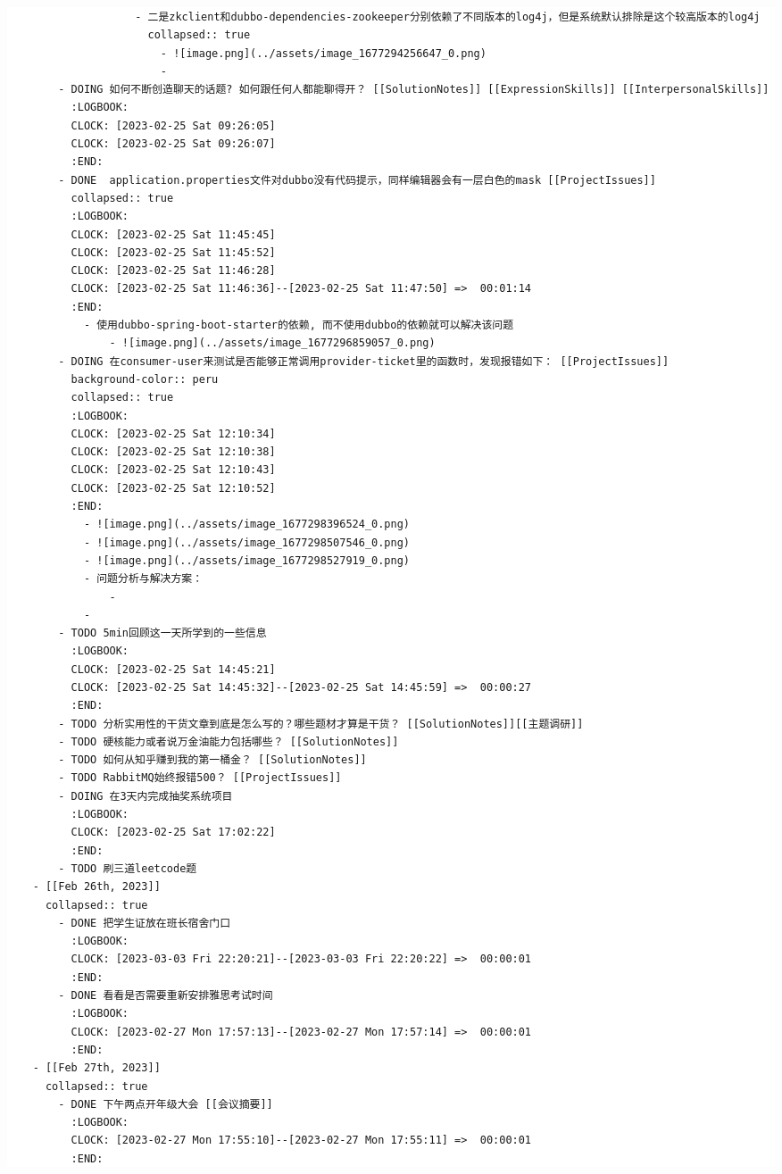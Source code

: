 						- 二是zkclient和dubbo-dependencies-zookeeper分别依赖了不同版本的log4j，但是系统默认排除是这个较高版本的log4j
						  collapsed:: true
							- ![image.png](../assets/image_1677294256647_0.png)
							-
			- DOING 如何不断创造聊天的话题? 如何跟任何人都能聊得开？ [[SolutionNotes]] [[ExpressionSkills]] [[InterpersonalSkills]]
			  :LOGBOOK:
			  CLOCK: [2023-02-25 Sat 09:26:05]
			  CLOCK: [2023-02-25 Sat 09:26:07]
			  :END:
			- DONE  application.properties文件对dubbo没有代码提示，同样编辑器会有一层白色的mask [[ProjectIssues]]
			  collapsed:: true
			  :LOGBOOK:
			  CLOCK: [2023-02-25 Sat 11:45:45]
			  CLOCK: [2023-02-25 Sat 11:45:52]
			  CLOCK: [2023-02-25 Sat 11:46:28]
			  CLOCK: [2023-02-25 Sat 11:46:36]--[2023-02-25 Sat 11:47:50] =>  00:01:14
			  :END:
				- 使用dubbo-spring-boot-starter的依赖, 而不使用dubbo的依赖就可以解决该问题
					- ![image.png](../assets/image_1677296859057_0.png)
			- DOING 在consumer-user来测试是否能够正常调用provider-ticket里的函数时，发现报错如下： [[ProjectIssues]]
			  background-color:: peru
			  collapsed:: true
			  :LOGBOOK:
			  CLOCK: [2023-02-25 Sat 12:10:34]
			  CLOCK: [2023-02-25 Sat 12:10:38]
			  CLOCK: [2023-02-25 Sat 12:10:43]
			  CLOCK: [2023-02-25 Sat 12:10:52]
			  :END:
				- ![image.png](../assets/image_1677298396524_0.png)
				- ![image.png](../assets/image_1677298507546_0.png)
				- ![image.png](../assets/image_1677298527919_0.png)
				- 问题分析与解决方案：
					-
				-
			- TODO 5min回顾这一天所学到的一些信息
			  :LOGBOOK:
			  CLOCK: [2023-02-25 Sat 14:45:21]
			  CLOCK: [2023-02-25 Sat 14:45:32]--[2023-02-25 Sat 14:45:59] =>  00:00:27
			  :END:
			- TODO 分析实用性的干货文章到底是怎么写的？哪些题材才算是干货？ [[SolutionNotes]][[主题调研]]
			- TODO 硬核能力或者说万金油能力包括哪些？ [[SolutionNotes]]
			- TODO 如何从知乎赚到我的第一桶金？ [[SolutionNotes]]
			- TODO RabbitMQ始终报错500？ [[ProjectIssues]]
			- DOING 在3天内完成抽奖系统项目
			  :LOGBOOK:
			  CLOCK: [2023-02-25 Sat 17:02:22]
			  :END:
			- TODO 刷三道leetcode题
		- [[Feb 26th, 2023]]
		  collapsed:: true
			- DONE 把学生证放在班长宿舍门口
			  :LOGBOOK:
			  CLOCK: [2023-03-03 Fri 22:20:21]--[2023-03-03 Fri 22:20:22] =>  00:00:01
			  :END:
			- DONE 看看是否需要重新安排雅思考试时间
			  :LOGBOOK:
			  CLOCK: [2023-02-27 Mon 17:57:13]--[2023-02-27 Mon 17:57:14] =>  00:00:01
			  :END:
		- [[Feb 27th, 2023]]
		  collapsed:: true
			- DONE 下午两点开年级大会 [[会议摘要]]
			  :LOGBOOK:
			  CLOCK: [2023-02-27 Mon 17:55:10]--[2023-02-27 Mon 17:55:11] =>  00:00:01
			  :END: